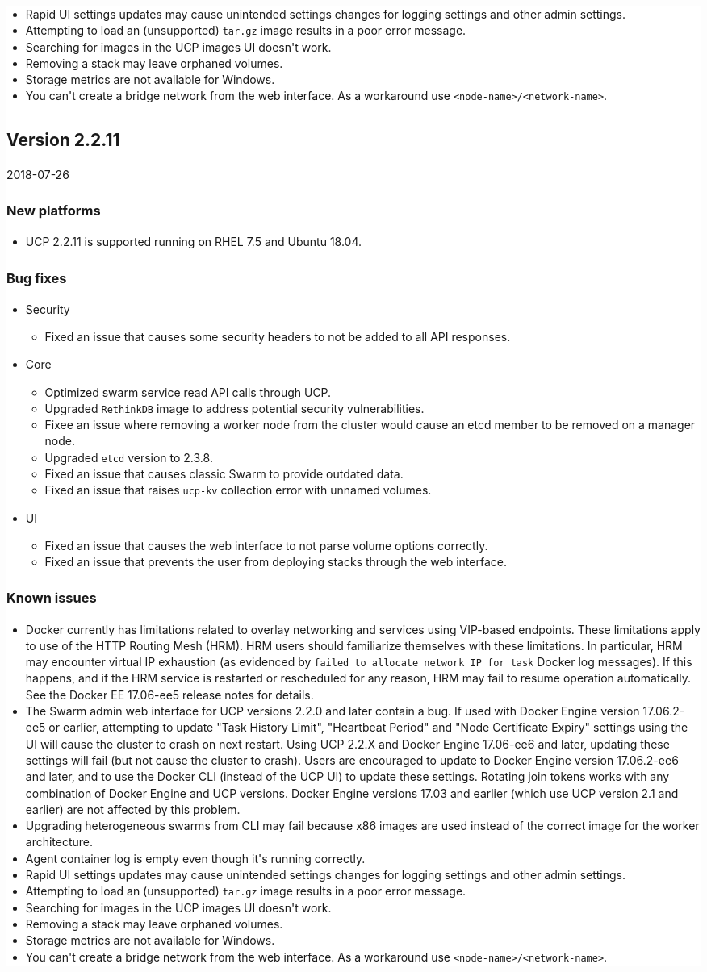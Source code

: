 * Rapid UI settings updates may cause unintended settings changes for logging
 settings and other admin settings.
* Attempting to load an (unsupported) `tar.gz` image results in a poor error
 message.
* Searching for images in the UCP images UI doesn't work.
* Removing a stack may leave orphaned volumes.
* Storage metrics are not available for Windows.
* You can't create a bridge network from the web interface. As a workaround use
 `<node-name>/<network-name>`.

## Version 2.2.11 

2018-07-26

### New platforms
* UCP 2.2.11 is supported running on RHEL 7.5 and Ubuntu 18.04.

### Bug fixes

* Security
  * Fixed an issue that causes some security headers to not be added to all API responses.

* Core
  * Optimized swarm service read API calls through UCP.
  * Upgraded `RethinkDB` image to address potential security vulnerabilities.
  * Fixee an issue where removing a worker node from the cluster would cause an etcd member to be removed on a manager node.
  * Upgraded `etcd` version to 2.3.8.
  * Fixed an issue that causes classic Swarm to provide outdated data.
  * Fixed an issue that raises `ucp-kv` collection error with unnamed volumes.

* UI
  * Fixed an issue that causes the web interface to not parse volume options correctly.
  * Fixed an issue that prevents the user from deploying stacks through the web interface.
  
### Known issues

* Docker currently has limitations related to overlay networking and services using VIP-based endpoints. These limitations apply to use of the HTTP Routing Mesh (HRM). HRM users should familiarize themselves with these limitations. In particular, HRM may encounter virtual IP exhaustion (as evidenced by `failed to allocate network IP for task` Docker log messages). If this happens, and if the HRM service is restarted or rescheduled for any reason, HRM may fail to resume operation automatically. See the Docker EE 17.06-ee5 release notes for details.
* The Swarm admin web interface for UCP versions 2.2.0 and later contain a bug. If used with Docker Engine version 17.06.2-ee5 or earlier, attempting to update "Task History Limit", "Heartbeat Period" and "Node Certificate Expiry" settings using the UI will cause the cluster to crash on next restart. Using UCP 2.2.X and Docker Engine 17.06-ee6 and later, updating these settings will fail (but not cause the cluster to crash). Users are encouraged to update to Docker Engine version 17.06.2-ee6 and later, and to use the Docker CLI (instead of the UCP UI) to update these settings. Rotating join tokens works with any combination of Docker Engine and UCP versions. Docker Engine versions 17.03 and earlier (which use UCP version 2.1 and earlier) are not affected by this problem.
* Upgrading heterogeneous swarms from CLI may fail because x86 images are used
instead of the correct image for the worker architecture.
* Agent container log is empty even though it's running correctly.
* Rapid UI settings updates may cause unintended settings changes for logging
 settings and other admin settings.
* Attempting to load an (unsupported) `tar.gz` image results in a poor error
 message.
* Searching for images in the UCP images UI doesn't work.
* Removing a stack may leave orphaned volumes.
* Storage metrics are not available for Windows.
* You can't create a bridge network from the web interface. As a workaround use
 `<node-name>/<network-name>`.
